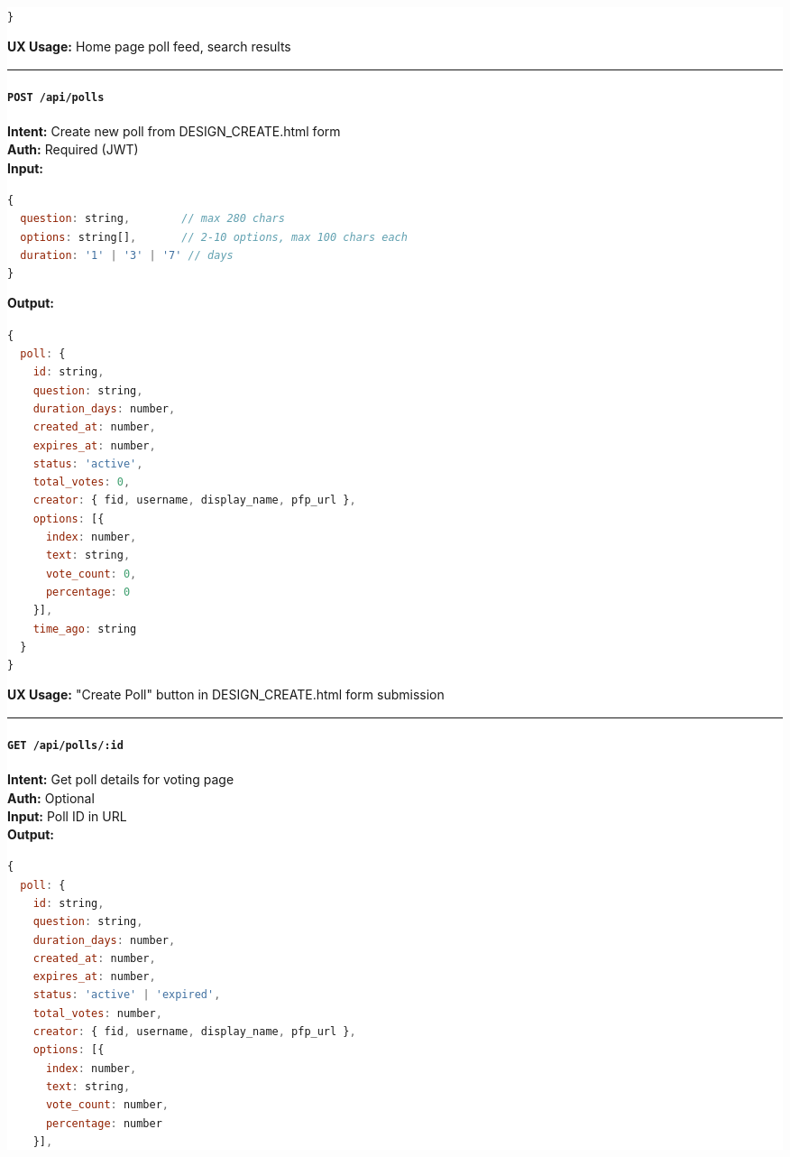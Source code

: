 ```javascript
}
```
**UX Usage:** Home page poll feed, search results

---

#### `POST /api/polls`
**Intent:** Create new poll from DESIGN_CREATE.html form  
**Auth:** Required (JWT)  
**Input:**
```javascript
{
  question: string,        // max 280 chars
  options: string[],       // 2-10 options, max 100 chars each
  duration: '1' | '3' | '7' // days
}
```
**Output:**
```javascript
{
  poll: {
    id: string,
    question: string,
    duration_days: number,
    created_at: number,
    expires_at: number,
    status: 'active',
    total_votes: 0,
    creator: { fid, username, display_name, pfp_url },
    options: [{
      index: number,
      text: string,
      vote_count: 0,
      percentage: 0
    }],
    time_ago: string
  }
}
```
**UX Usage:** "Create Poll" button in DESIGN_CREATE.html form submission

---

#### `GET /api/polls/:id`
**Intent:** Get poll details for voting page  
**Auth:** Optional  
**Input:** Poll ID in URL  
**Output:**
```javascript
{
  poll: {
    id: string,
    question: string,
    duration_days: number,
    created_at: number,
    expires_at: number,
    status: 'active' | 'expired',
    total_votes: number,
    creator: { fid, username, display_name, pfp_url },
    options: [{
      index: number,
      text: string,
      vote_count: number,
      percentage: number
    }],
```